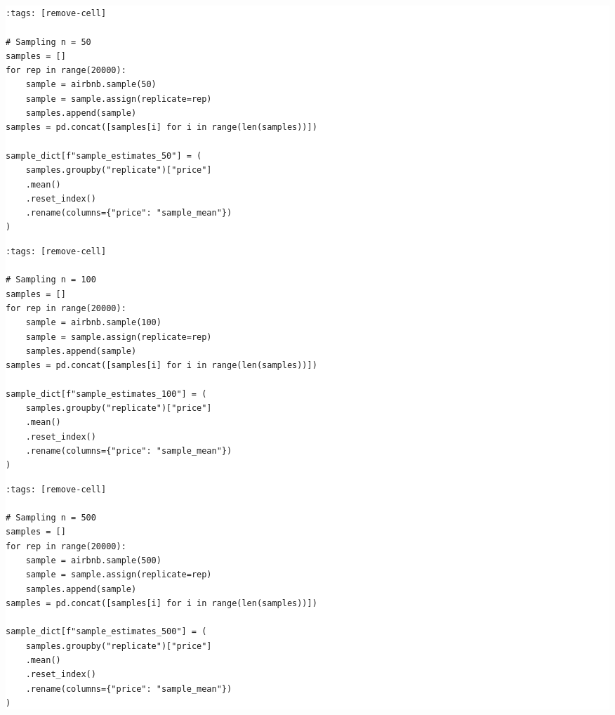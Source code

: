 ```{code-cell} ipython3
```

```{code-cell} ipython3
:tags: [remove-cell]

# Sampling n = 50
samples = []
for rep in range(20000):
    sample = airbnb.sample(50)
    sample = sample.assign(replicate=rep)
    samples.append(sample)
samples = pd.concat([samples[i] for i in range(len(samples))])

sample_dict[f"sample_estimates_50"] = (
    samples.groupby("replicate")["price"]
    .mean()
    .reset_index()
    .rename(columns={"price": "sample_mean"})
)
```

```{code-cell} ipython3
:tags: [remove-cell]

# Sampling n = 100
samples = []
for rep in range(20000):
    sample = airbnb.sample(100)
    sample = sample.assign(replicate=rep)
    samples.append(sample)
samples = pd.concat([samples[i] for i in range(len(samples))])

sample_dict[f"sample_estimates_100"] = (
    samples.groupby("replicate")["price"]
    .mean()
    .reset_index()
    .rename(columns={"price": "sample_mean"})
)
```

```{code-cell} ipython3
:tags: [remove-cell]

# Sampling n = 500
samples = []
for rep in range(20000):
    sample = airbnb.sample(500)
    sample = sample.assign(replicate=rep)
    samples.append(sample)
samples = pd.concat([samples[i] for i in range(len(samples))])

sample_dict[f"sample_estimates_500"] = (
    samples.groupby("replicate")["price"]
    .mean()
    .reset_index()
    .rename(columns={"price": "sample_mean"})
)
```
